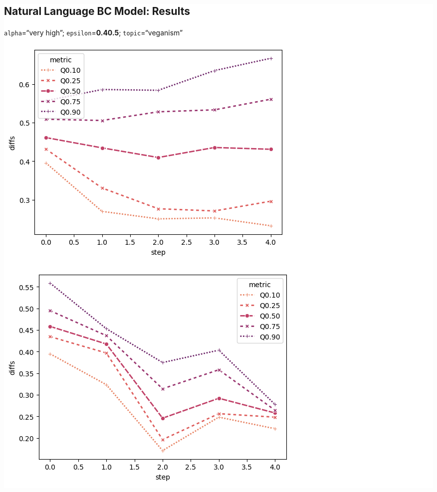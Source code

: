 ## Natural Language BC Model: Results

`alpha`=“very high”; `epsilon`=<span class="fragment strike"
fragment-index="2">**0.4**</span><span class="fragment fade-in"
fragment-index="2">**0.5**</span>; `topic`=“veganism”

<div class="r-stack r-stretch">

<img src="figs/nlbc_diffevol40.png" class="fragment"
data-fragment-index="1" />

<img src="figs/nlbc_diffevol50.png" class="fragment"
data-fragment-index="2" />
